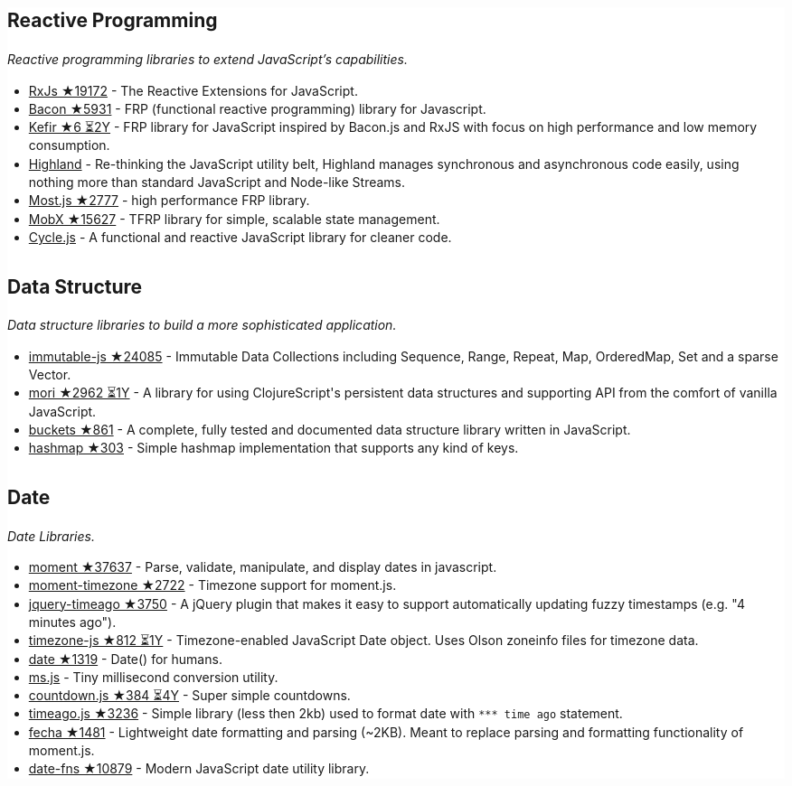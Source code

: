 
## Reactive Programming
*Reactive programming libraries to extend JavaScript’s capabilities.*

* [RxJs ★19172](https://github.com/Reactive-Extensions/RxJS) - The Reactive Extensions for JavaScript.
* [Bacon ★5931](https://github.com/baconjs/bacon.js) - FRP (functional reactive programming) library for Javascript.
* [Kefir ★6 ⏳2Y](https://github.com/pozadi/kefir) - FRP library for JavaScript inspired by Bacon.js and RxJS with focus on high performance and low memory consumption.
* [Highland](http://highlandjs.org/) - Re-thinking the JavaScript utility belt, Highland manages synchronous and asynchronous code easily, using nothing more than standard JavaScript and Node-like Streams.
* [Most.js ★2777](https://github.com/cujojs/most) - high performance FRP library.
* [MobX ★15627](https://github.com/mobxjs/mobx) - TFRP library for simple, scalable state management.
* [Cycle.js](https://cycle.js.org) - A functional and reactive JavaScript library for cleaner code.

## Data Structure
*Data structure libraries to build a more sophisticated application.*

* [immutable-js ★24085](https://github.com/facebook/immutable-js) - Immutable Data Collections including Sequence, Range, Repeat, Map, OrderedMap, Set and a sparse Vector.
* [mori ★2962 ⏳1Y](https://github.com/swannodette/mori) - A library for using ClojureScript's persistent data structures and supporting API from the comfort of vanilla JavaScript.
* [buckets ★861](https://github.com/mauriciosantos/Buckets-JS) - A complete, fully tested and documented data structure library written in JavaScript.
* [hashmap ★303](https://github.com/flesler/hashmap) - Simple hashmap implementation that supports any kind of keys.


## Date
*Date Libraries.*

* [moment ★37637](https://github.com/moment/moment) - Parse, validate, manipulate, and display dates in javascript.
* [moment-timezone ★2722](https://github.com/moment/moment-timezone) - Timezone support for moment.js.
* [jquery-timeago ★3750](https://github.com/rmm5t/jquery-timeago) - A jQuery plugin that makes it easy to support automatically updating fuzzy timestamps (e.g. "4 minutes ago").
* [timezone-js ★812 ⏳1Y](https://github.com/mde/timezone-js) - Timezone-enabled JavaScript Date object. Uses Olson zoneinfo files for timezone data.
* [date ★1319](https://github.com/MatthewMueller/date) - Date() for humans.
* [ms.js](https://github.com/rauchg/ms.js) - Tiny millisecond conversion utility.
* [countdown.js ★384 ⏳4Y](https://github.com/gumroad/countdown.js) - Super simple countdowns.
* [timeago.js ★3236](https://github.com/hustcc/timeago.js) - Simple library (less then 2kb) used to format date with `*** time ago` statement.
* [fecha ★1481](https://github.com/taylorhakes/fecha) - Lightweight date formatting and parsing (~2KB). Meant to replace parsing and formatting functionality of moment.js.
* [date-fns ★10879](https://github.com/date-fns/date-fns) - Modern JavaScript date utility library.
